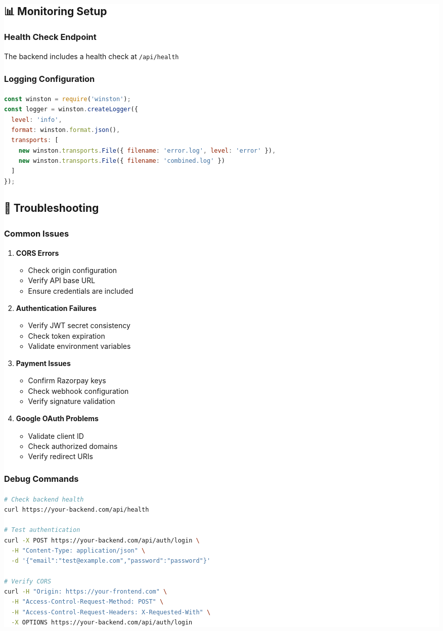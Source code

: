 ## 📊 **Monitoring Setup**

### Health Check Endpoint
The backend includes a health check at `/api/health`

### Logging Configuration
```javascript
const winston = require('winston');
const logger = winston.createLogger({
  level: 'info',
  format: winston.format.json(),
  transports: [
    new winston.transports.File({ filename: 'error.log', level: 'error' }),
    new winston.transports.File({ filename: 'combined.log' })
  ]
});
```

## 🚨 **Troubleshooting**

### Common Issues

1. **CORS Errors**
   - Check origin configuration
   - Verify API base URL
   - Ensure credentials are included

2. **Authentication Failures**
   - Verify JWT secret consistency
   - Check token expiration
   - Validate environment variables

3. **Payment Issues**
   - Confirm Razorpay keys
   - Check webhook configuration
   - Verify signature validation

4. **Google OAuth Problems**
   - Validate client ID
   - Check authorized domains
   - Verify redirect URIs

### Debug Commands
```bash
# Check backend health
curl https://your-backend.com/api/health

# Test authentication
curl -X POST https://your-backend.com/api/auth/login \
  -H "Content-Type: application/json" \
  -d '{"email":"test@example.com","password":"password"}'

# Verify CORS
curl -H "Origin: https://your-frontend.com" \
  -H "Access-Control-Request-Method: POST" \
  -H "Access-Control-Request-Headers: X-Requested-With" \
  -X OPTIONS https://your-backend.com/api/auth/login
```
